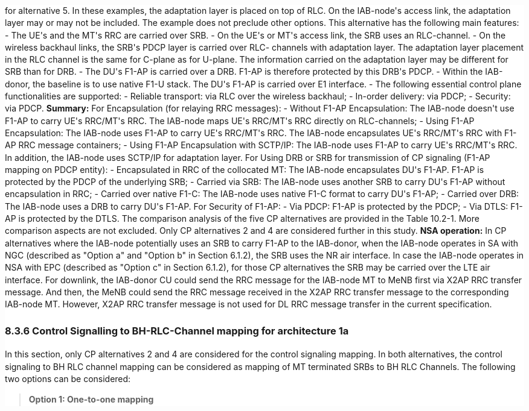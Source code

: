 for alternative 5. In these examples, the adaptation layer is placed on top of
RLC. On the IAB-node\'s access link, the adaptation layer may or may not be
included. The example does not preclude other options. This alternative has
the following main features:
\- The UE\'s and the MT\'s RRC are carried over SRB.
\- On the UE\'s or MT\'s access link, the SRB uses an RLC-channel.
\- On the wireless backhaul links, the SRB\'s PDCP layer is carried over RLC-
channels with adaptation layer. The adaptation layer placement in the RLC
channel is the same for C-plane as for U-plane. The information carried on the
adaptation layer may be different for SRB than for DRB.
\- The DU\'s F1-AP is carried over a DRB. F1-AP is therefore protected by this
DRB\'s PDCP.
\- Within the IAB-donor, the baseline is to use native F1-U stack. The DU\'s
F1-AP is carried over E1 interface.
\- The following essential control plane functionalities are supported:
\- Reliable transport: via RLC over the wireless backhaul;
\- In-order delivery: via PDCP;
\- Security: via PDCP.
**Summary:**
For Encapsulation (for relaying RRC messages):
\- Without F1-AP Encapsulation: The IAB-node doesn\'t use F1-AP to carry UE\'s
RRC/MT\'s RRC. The IAB-node maps UE\'s RRC/MT\'s RRC directly on RLC-channels;
\- Using F1-AP Encapsulation: The IAB-node uses F1-AP to carry UE\'s RRC/MT\'s
RRC. The IAB-node encapsulates UE\'s RRC/MT\'s RRC with F1-AP RRC message
containers;
\- Using F1-AP Encapsulation with SCTP/IP: The IAB-node uses F1-AP to carry
UE\'s RRC/MT\'s RRC. In addition, the IAB-node uses SCTP/IP for adaptation
layer.
For Using DRB or SRB for transmission of CP signaling (F1-AP mapping on PDCP
entity):
\- Encapsulated in RRC of the collocated MT: The IAB-node encapsulates DU\'s
F1-AP. F1-AP is protected by the PDCP of the underlying SRB;
\- Carried via SRB: The IAB-node uses another SRB to carry DU\'s F1-AP without
encapsulation in RRC;
\- Carried over native F1-C: The IAB-node uses native F1-C format to carry
DU\'s F1-AP;
\- Carried over DRB: The IAB-node uses a DRB to carry DU\'s F1-AP.
For Security of F1-AP:
\- Via PDCP: F1-AP is protected by the PDCP;
\- Via DTLS: F1-AP is protected by the DTLS.
The comparison analysis of the five CP alternatives are provided in the Table
10.2-1. More comparison aspects are not excluded.
Only CP alternatives 2 and 4 are considered further in this study.
**NSA operation:**
In CP alternatives where the IAB-node potentially uses an SRB to carry F1-AP
to the IAB-donor, when the IAB-node operates in SA with NGC (described as
\"Option a\" and \"Option b\" in Section 6.1.2), the SRB uses the NR air
interface. In case the IAB-node operates in NSA with EPC (described as
\"Option c\" in Section 6.1.2), for those CP alternatives the SRB may be
carried over the LTE air interface.
For downlink, the IAB-donor CU could send the RRC message for the IAB-node MT
to MeNB first via X2AP RRC transfer message. And then, the MeNB could send the
RRC message received in the X2AP RRC transfer message to the corresponding
IAB-node MT. However, X2AP RRC transfer message is not used for DL RRC message
transfer in the current specification.
### 8.3.6 Control Signalling to BH-RLC-Channel mapping for architecture 1a
In this section, only CP alternatives 2 and 4 are considered for the control
signaling mapping. In both alternatives, the control signaling to BH RLC
channel mapping can be considered as mapping of MT terminated SRBs to BH RLC
Channels. The following two options can be considered:
> **Option 1: One-to-one mapping**
>